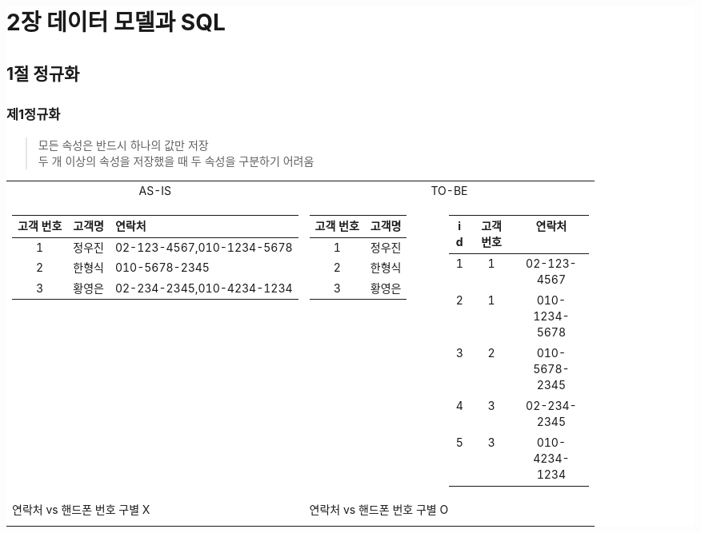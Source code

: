 # 2장 데이터 모델과 SQL

## 1절 정규화

### 제1정규화

> 모든 속성은 반드시 하나의 값만 저장<br>
> 두 개 이상의 속성을 저장했을 때 두 속성을 구분하기 어려움

<table>
<tr>
<td align="center">AS-IS</td><td align="center">TO-BE</td>
</tr>
<tr>
<td>

|고객 번호|고객명|연락처|
|:----:|:----:|:----|
|1|정우진|02-123-4567,010-1234-5678|
|2|한형식|010-5678-2345|
|3|황영은|02-234-2345,010-4234-1234|

</td>

<td>
<div style="display: flex">

|고객 번호|고객명|
|:----:|:----:|
|1|정우진|
|2|한형식|
|3|황영은|

| id  | 고객 번호 | 연락처 |
|:---:|:-----:|:----:|
|  1  |   1   |02-123-4567|
|  2  |   1   |010-1234-5678|
|  3  |   2   |010-5678-2345|
|  4  |   3   |02-234-2345|
|  5  |   3   |010-4234-1234|

</div>
</td>
</tr>
<tr>
<td>연락처 vs 핸드폰 번호 구별 X</td><td>연락처 vs 핸드폰 번호 구별 O</td>
</tr>
<tr>
<td align="center">
